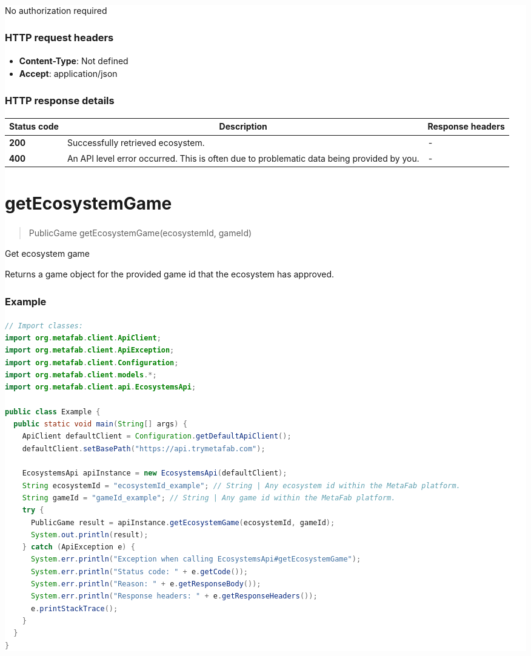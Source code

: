 No authorization required

### HTTP request headers

 - **Content-Type**: Not defined
 - **Accept**: application/json

### HTTP response details
| Status code | Description | Response headers |
|-------------|-------------|------------------|
| **200** | Successfully retrieved ecosystem. |  -  |
| **400** | An API level error occurred. This is often due to problematic data being provided by you. |  -  |

<a name="getEcosystemGame"></a>
# **getEcosystemGame**
> PublicGame getEcosystemGame(ecosystemId, gameId)

Get ecosystem game

Returns a game object for the provided game id that the ecosystem has approved.

### Example
```java
// Import classes:
import org.metafab.client.ApiClient;
import org.metafab.client.ApiException;
import org.metafab.client.Configuration;
import org.metafab.client.models.*;
import org.metafab.client.api.EcosystemsApi;

public class Example {
  public static void main(String[] args) {
    ApiClient defaultClient = Configuration.getDefaultApiClient();
    defaultClient.setBasePath("https://api.trymetafab.com");

    EcosystemsApi apiInstance = new EcosystemsApi(defaultClient);
    String ecosystemId = "ecosystemId_example"; // String | Any ecosystem id within the MetaFab platform.
    String gameId = "gameId_example"; // String | Any game id within the MetaFab platform.
    try {
      PublicGame result = apiInstance.getEcosystemGame(ecosystemId, gameId);
      System.out.println(result);
    } catch (ApiException e) {
      System.err.println("Exception when calling EcosystemsApi#getEcosystemGame");
      System.err.println("Status code: " + e.getCode());
      System.err.println("Reason: " + e.getResponseBody());
      System.err.println("Response headers: " + e.getResponseHeaders());
      e.printStackTrace();
    }
  }
}
```
